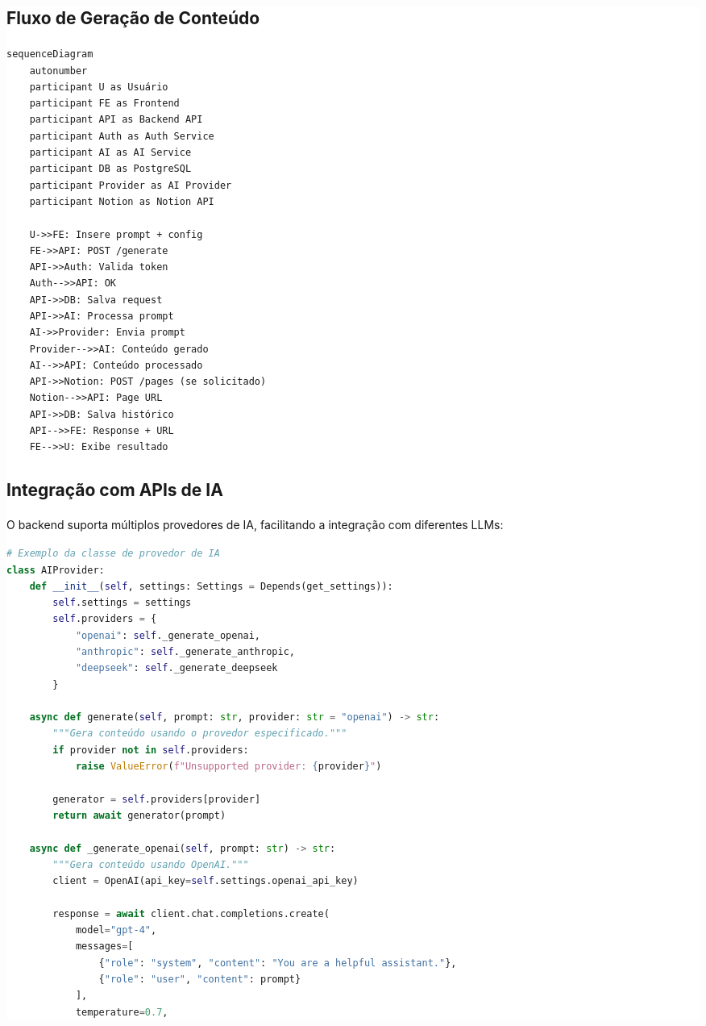 ## Fluxo de Geração de Conteúdo

```mermaid
sequenceDiagram
    autonumber
    participant U as Usuário
    participant FE as Frontend
    participant API as Backend API
    participant Auth as Auth Service
    participant AI as AI Service
    participant DB as PostgreSQL
    participant Provider as AI Provider
    participant Notion as Notion API
    
    U->>FE: Insere prompt + config
    FE->>API: POST /generate
    API->>Auth: Valida token
    Auth-->>API: OK
    API->>DB: Salva request
    API->>AI: Processa prompt
    AI->>Provider: Envia prompt
    Provider-->>AI: Conteúdo gerado
    AI-->>API: Conteúdo processado
    API->>Notion: POST /pages (se solicitado)
    Notion-->>API: Page URL
    API->>DB: Salva histórico
    API-->>FE: Response + URL
    FE-->>U: Exibe resultado
```

## Integração com APIs de IA

O backend suporta múltiplos provedores de IA, facilitando a integração com diferentes LLMs:

```python
# Exemplo da classe de provedor de IA
class AIProvider:
    def __init__(self, settings: Settings = Depends(get_settings)):
        self.settings = settings
        self.providers = {
            "openai": self._generate_openai,
            "anthropic": self._generate_anthropic,
            "deepseek": self._generate_deepseek
        }
        
    async def generate(self, prompt: str, provider: str = "openai") -> str:
        """Gera conteúdo usando o provedor especificado."""
        if provider not in self.providers:
            raise ValueError(f"Unsupported provider: {provider}")
            
        generator = self.providers[provider]
        return await generator(prompt)
        
    async def _generate_openai(self, prompt: str) -> str:
        """Gera conteúdo usando OpenAI."""
        client = OpenAI(api_key=self.settings.openai_api_key)
        
        response = await client.chat.completions.create(
            model="gpt-4",
            messages=[
                {"role": "system", "content": "You are a helpful assistant."},
                {"role": "user", "content": prompt}
            ],
            temperature=0.7,
```